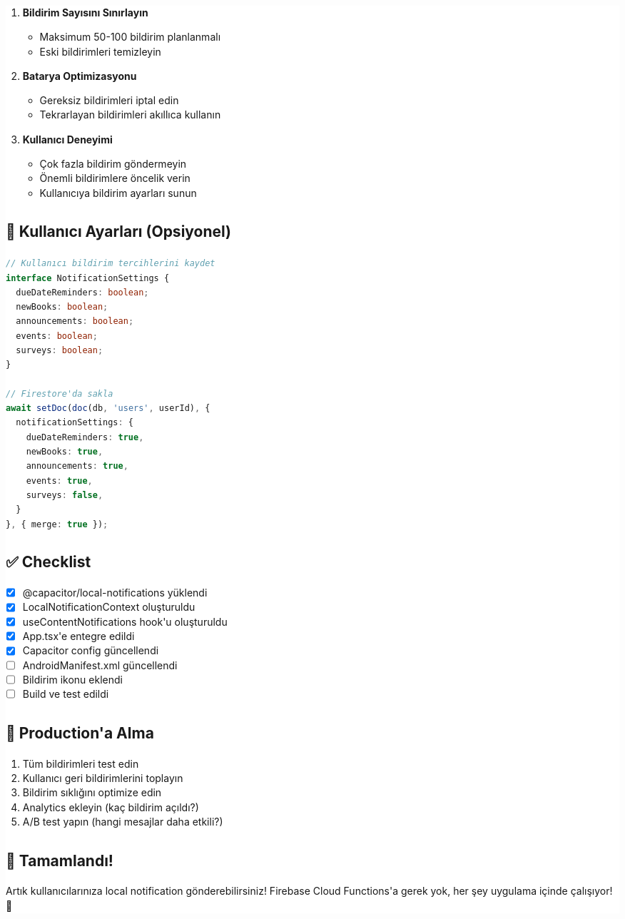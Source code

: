 1. **Bildirim Sayısını Sınırlayın**
   - Maksimum 50-100 bildirim planlanmalı
   - Eski bildirimleri temizleyin

2. **Batarya Optimizasyonu**
   - Gereksiz bildirimleri iptal edin
   - Tekrarlayan bildirimleri akıllıca kullanın

3. **Kullanıcı Deneyimi**
   - Çok fazla bildirim göndermeyin
   - Önemli bildirimlere öncelik verin
   - Kullanıcıya bildirim ayarları sunun

## 🎯 Kullanıcı Ayarları (Opsiyonel)

```typescript
// Kullanıcı bildirim tercihlerini kaydet
interface NotificationSettings {
  dueDateReminders: boolean;
  newBooks: boolean;
  announcements: boolean;
  events: boolean;
  surveys: boolean;
}

// Firestore'da sakla
await setDoc(doc(db, 'users', userId), {
  notificationSettings: {
    dueDateReminders: true,
    newBooks: true,
    announcements: true,
    events: true,
    surveys: false,
  }
}, { merge: true });
```

## ✅ Checklist

- [x] @capacitor/local-notifications yüklendi
- [x] LocalNotificationContext oluşturuldu
- [x] useContentNotifications hook'u oluşturuldu
- [x] App.tsx'e entegre edildi
- [x] Capacitor config güncellendi
- [ ] AndroidManifest.xml güncellendi
- [ ] Bildirim ikonu eklendi
- [ ] Build ve test edildi

## 🚀 Production'a Alma

1. Tüm bildirimleri test edin
2. Kullanıcı geri bildirimlerini toplayın
3. Bildirim sıklığını optimize edin
4. Analytics ekleyin (kaç bildirim açıldı?)
5. A/B test yapın (hangi mesajlar daha etkili?)

## 🎉 Tamamlandı!

Artık kullanıcılarınıza local notification gönderebilirsiniz!
Firebase Cloud Functions'a gerek yok, her şey uygulama içinde çalışıyor! 🚀
